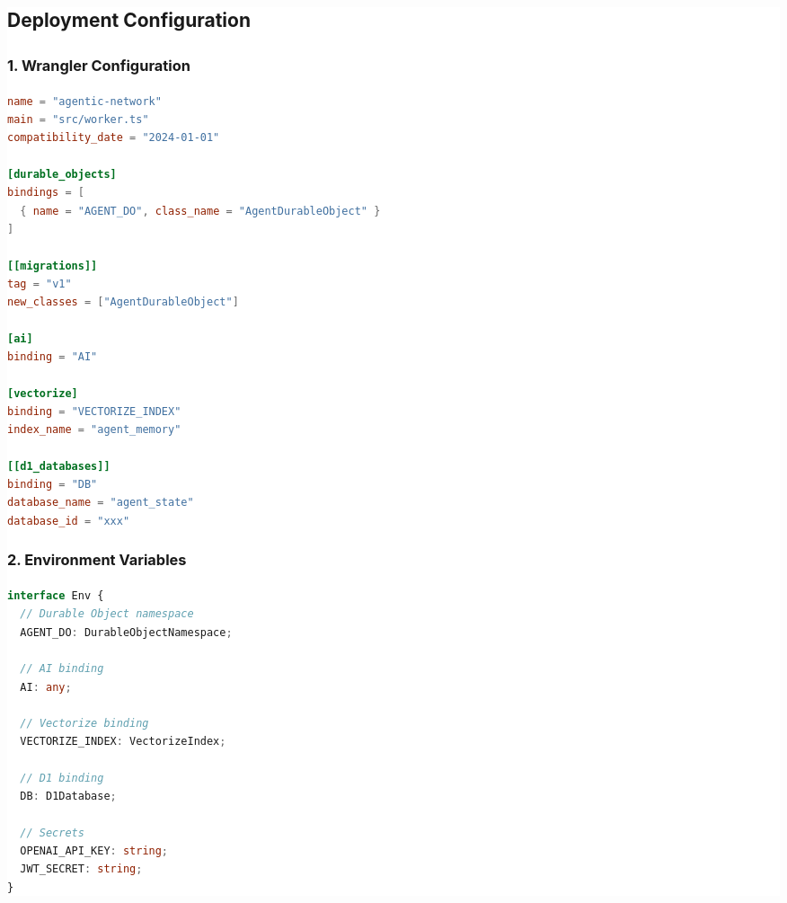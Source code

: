 ## Deployment Configuration

### 1. Wrangler Configuration
```toml
name = "agentic-network"
main = "src/worker.ts"
compatibility_date = "2024-01-01"

[durable_objects]
bindings = [
  { name = "AGENT_DO", class_name = "AgentDurableObject" }
]

[[migrations]]
tag = "v1"
new_classes = ["AgentDurableObject"]

[ai]
binding = "AI"

[vectorize]
binding = "VECTORIZE_INDEX"
index_name = "agent_memory"

[[d1_databases]]
binding = "DB"
database_name = "agent_state"
database_id = "xxx"
```

### 2. Environment Variables
```typescript
interface Env {
  // Durable Object namespace
  AGENT_DO: DurableObjectNamespace;
  
  // AI binding
  AI: any;
  
  // Vectorize binding
  VECTORIZE_INDEX: VectorizeIndex;
  
  // D1 binding
  DB: D1Database;
  
  // Secrets
  OPENAI_API_KEY: string;
  JWT_SECRET: string;
}
```
